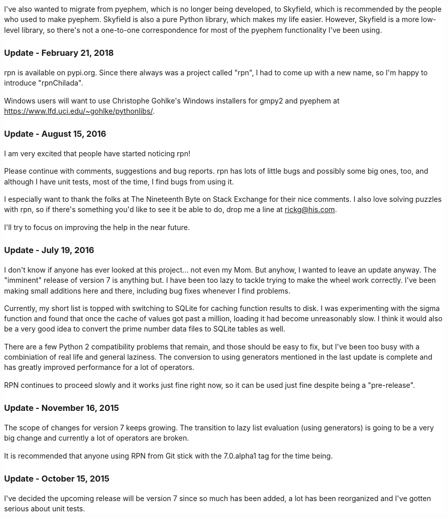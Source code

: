 I've also wanted to migrate from pyephem, which is no longer being developed, to Skyfield, which is recommended by the people who used to make pyephem.  Skyfield is also a pure Python library, which makes my life easier.  However, Skyfield is a more low-level library, so there's not a one-to-one correspondence for most of the pyephem functionality I've been using.

### Update - February 21, 2018

rpn is available on pypi.org.  Since there always was a project called "rpn", I had to come up with a new name, so I'm happy to introduce "rpnChilada".

Windows users will want to use Christophe Gohlke's Windows installers for gmpy2 and pyephem at https://www.lfd.uci.edu/~gohlke/pythonlibs/.

### Update - August 15, 2016

I am very excited that people have started noticing rpn!

Please continue with comments, suggestions and bug reports. rpn has lots of little bugs and possibly some big ones, too, and although I have unit tests, most of the time, I find bugs from using it.

I especially want to thank the folks at The Nineteenth Byte on Stack Exchange for their nice comments. I also love solving puzzles with rpn, so if there's something you'd like to see it be able to do, drop me a line at rickg@his.com.

I'll try to focus on improving the help in the near future.

### Update - July 19, 2016

I don't know if anyone has ever looked at this project... not even my Mom. But anyhow, I wanted to leave an update anyway. The "imminent" release of version 7 is anything but. I have been too lazy to tackle trying to make the wheel work correctly. I've been making small additions here and there, including bug fixes whenever I find problems.

Currently, my short list is topped with switching to SQLite for caching function results to disk. I was experimenting with the sigma function and found that once the cache of values got past a million, loading it had become unreasonably slow. I think it would also be a very good idea to convert the prime number data files to SQLite tables as well.

There are a few Python 2 compatibility problems that remain, and those should be easy to fix, but I've been too busy with a combiniation of real life and general laziness. The conversion to using generators mentioned in the last update is complete and has greatly improved performance for a lot of operators.

RPN continues to proceed slowly and it works just fine right now, so it can be used just fine despite being a "pre-release".

### Update - November 16, 2015

The scope of changes for version 7 keeps growing. The transition to lazy list evaluation (using generators) is going to be a very big change and currently a lot of operators are broken.

It is recommended that anyone using RPN from Git stick with the 7.0.alpha1 tag for the time being.

### Update - October 15, 2015

I've decided the upcoming release will be version 7 since so much has been added, a lot has been reorganized and I've gotten serious about unit tests.
